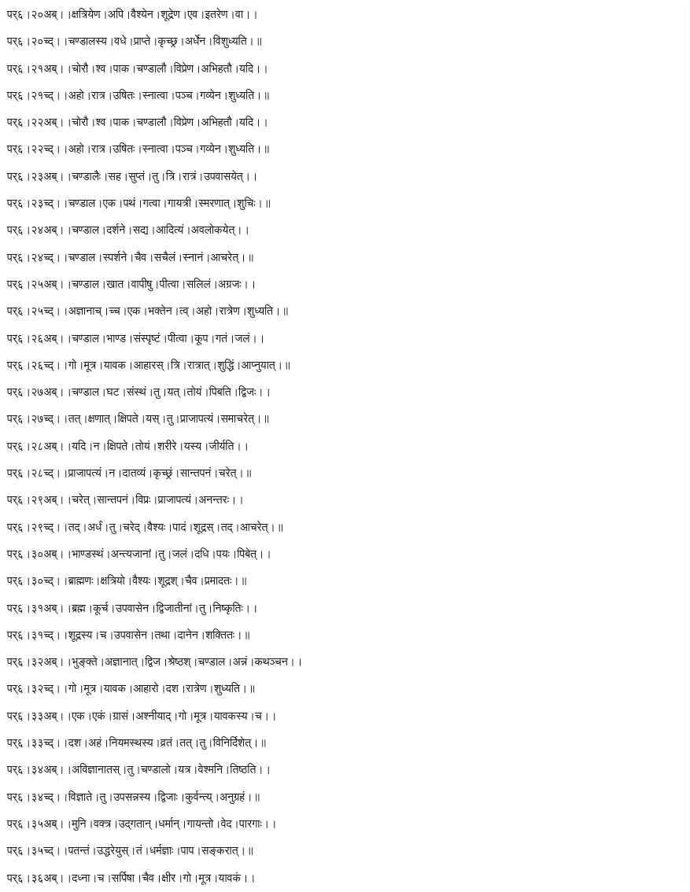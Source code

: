 पर्६।२०अब्।।क्षत्रियेण।अपि।वैश्येन।शूद्रेण।एव।इतरेण।वा।।  
  
पर्६।२०च्द्।।चण्डालस्य।वधे।प्राप्ते।कृच्छ्र।अर्धेन।विशुध्यति।॥  
  
पर्६।२१अब्।।चोरौ।श्व।पाक।चण्डालौ।विप्रेण।अभिहतौ।यदि।।  
  
पर्६।२१च्द्।।अहो।रात्र।उषितः।स्नात्वा।पञ्च।गव्येन।शुध्यति।॥  
  
पर्६।२२अब्।।चोरौ।श्व।पाक।चण्डालौ।विप्रेण।अभिहतौ।यदि।।  
  
पर्६।२२च्द्।।अहो।रात्र।उषितः।स्नात्वा।पञ्च।गव्येन।शुध्यति।॥  
  
पर्६।२३अब्।।चण्डालैः।सह।सुप्तं।तु।त्रि।रात्रं।उपवासयेत्।।  
  
पर्६।२३च्द्।।चण्डाल।एक।पथं।गत्वा।गायत्री।स्मरणात्।शुचिः।॥  
  
पर्६।२४अब्।।चण्डाल।दर्शने।सद्य।आदित्यं।अवलोकयेत्।।  
  
पर्६।२४च्द्।।चण्डाल।स्पर्शने।चैव।सचैलं।स्नानं।आचरेत्।॥  
  
पर्६।२५अब्।।चण्डाल।खात।वापीषु।पीत्वा।सलिलं।अग्रजः।।  
  
पर्६।२५च्द्।।अज्ञानाच्।च्च।एक।भक्तेन।त्व्।अहो।रात्रेण।शुध्यति।॥  
  
पर्६।२६अब्।।चण्डाल।भाण्ड।संस्पृष्टं।पीत्वा।कूप।गतं।जलं।।  
  
पर्६।२६च्द्।।गो।मूत्र।यावक।आहारस्।त्रि।रात्रात्।शुद्धिं।आप्नुयात्।॥  
  
पर्६।२७अब्।।चण्डाल।घट।संस्थं।तु।यत्।तोयं।पिबति।द्विजः।।  
  
पर्६।२७च्द्।।तत्।क्षणात्।क्षिपते।यस्।तु।प्राजापत्यं।समाचरेत्।॥  
  
पर्६।२८अब्।।यदि।न।क्षिपते।तोयं।शरीरे।यस्य।जीर्यति।।  
  
पर्६।२८च्द्।।प्राजापत्यं।न।दातव्यं।कृच्छ्रं।सान्तपनं।चरेत्।॥  
  
पर्६।२९अब्।।चरेत्।सान्तपनं।विप्रः।प्राजापत्यं।अनन्तरः।।  
  
पर्६।२९च्द्।।तद्।अर्धं।तु।चरेद्।वैश्यः।पादं।शूद्रस्।तद्।आचरेत्।॥  
  
पर्६।३०अब्।।भाण्डस्थं।अन्त्यजानां।तु।जलं।दधि।पयः।पिबेत्।।  
  
पर्६।३०च्द्।।ब्राह्मणः।क्षत्रियो।वैश्यः।शूद्रश्।चैव।प्रमादतः।॥  
  
पर्६।३१अब्।।ब्रह्म।कूर्च।उपवासेन।द्विजातीनां।तु।निष्कृतिः।।  
  
पर्६।३१च्द्।।शूद्रस्य।च।उपवासेन।तथा।दानेन।शक्तितः।॥  
  
पर्६।३२अब्।।भुङ्क्ते।अज्ञानात्।द्विज।श्रेष्ठश्।चण्डाल।अन्नं।कथञ्चन।।  
  
पर्६।३२च्द्।।गो।मूत्र।यावक।आहारो।दश।रात्रेण।शुध्यति।॥  
  
पर्६।३३अब्।।एक।एकं।ग्रासं।अश्नीयाद्।गो।मूत्र।यावकस्य।च।।  
  
पर्६।३३च्द्।।दश।अहं।नियमस्थस्य।व्रतं।तत्।तु।विनिर्दिशेत्।॥  
  
पर्६।३४अब्।।अविज्ञानातस्।तु।चण्डालो।यत्र।वेश्मनि।तिष्ठति।।  
  
पर्६।३४च्द्।।विज्ञाते।तु।उपसन्नस्य।द्विजाः।कुर्वन्त्य्।अनुग्रहं।॥  
  
पर्६।३५अब्।।मुनि।वक्त्र।उद्गतान्।धर्मान्।गायन्तो।वेद।पारगाः।।  
  
पर्६।३५च्द्।।पतन्तं।उद्धरेयुस्।तं।धर्मज्ञाः।पाप।सङ्करात्।॥  
  
पर्६।३६अब्।।दध्ना।च।सर्पिषा।चैव।क्षीर।गो।मूत्र।यावकं।।  
  
